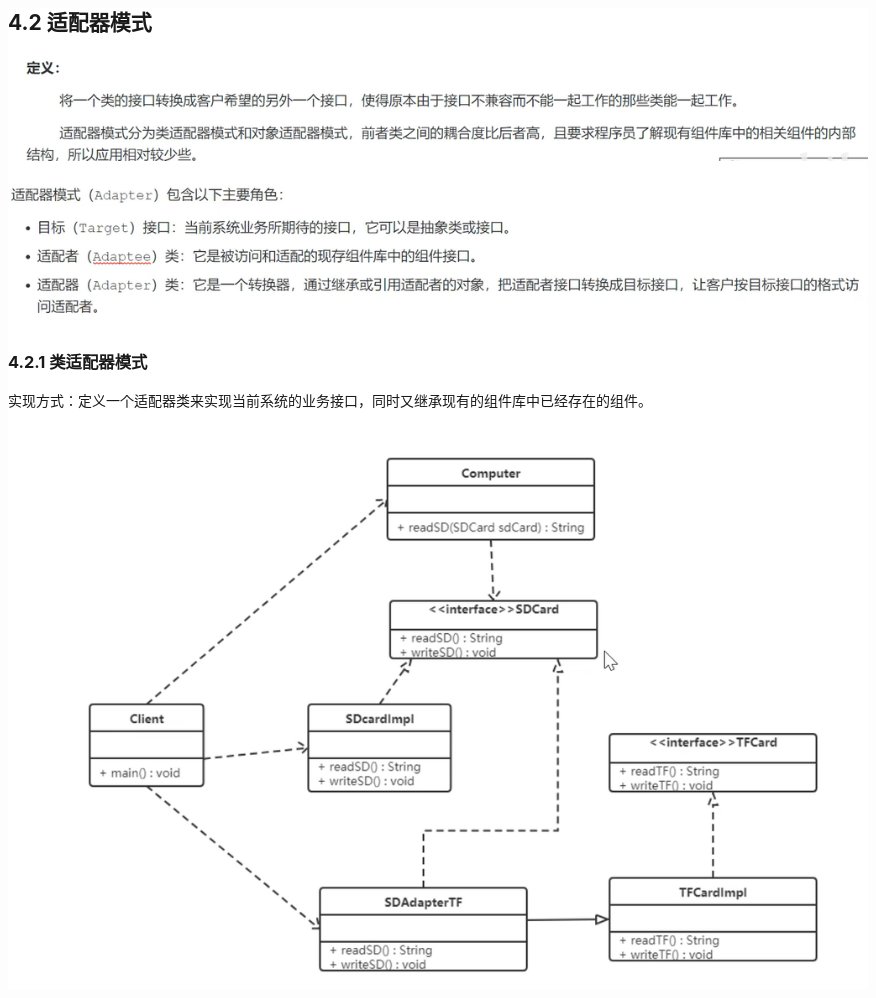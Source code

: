 ## 4.2 适配器模式

![image-20230405212328513](DesignPatterns.assets/image-20230405212328513.png)

![image-20230405212456580](DesignPatterns.assets/image-20230405212456580.png)

### 4.2.1 类适配器模式

实现方式：定义一个适配器类来实现当前系统的业务接口，同时又继承现有的组件库中已经存在的组件。

![image-20230405212803595](DesignPatterns.assets/image-20230405212803595.png)
